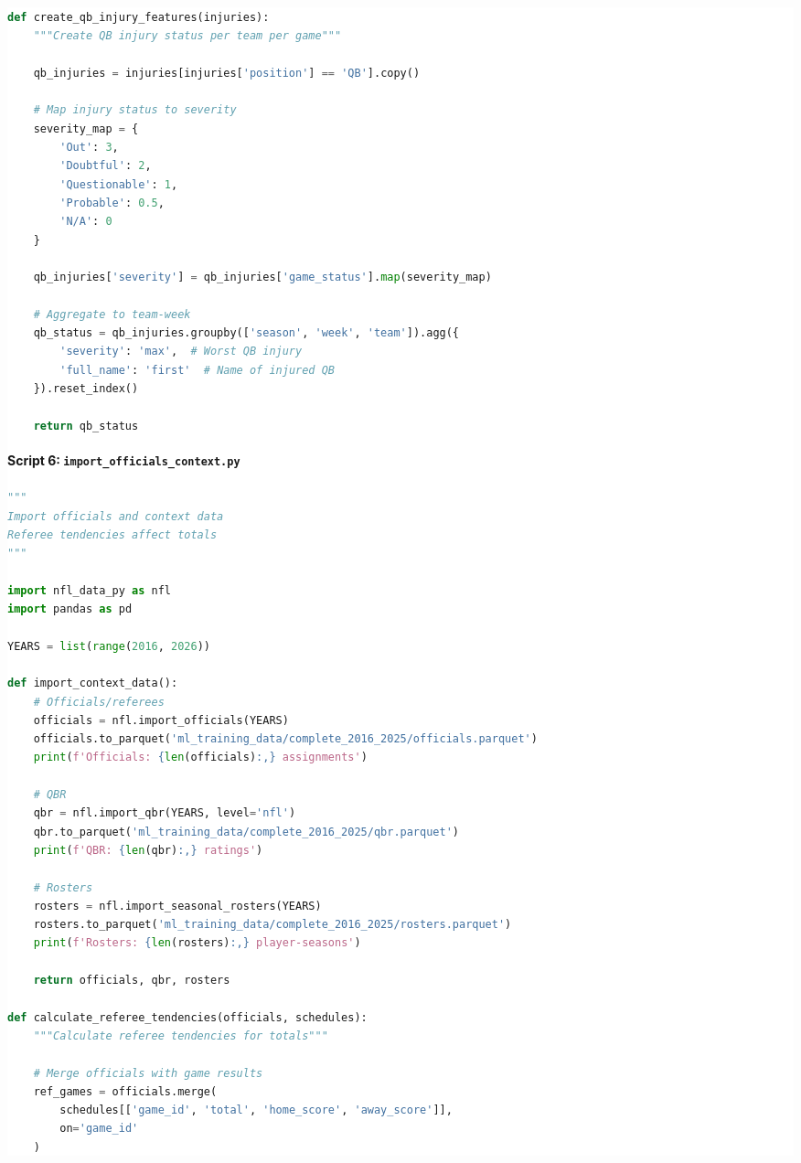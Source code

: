 ```python
def create_qb_injury_features(injuries):
    """Create QB injury status per team per game"""

    qb_injuries = injuries[injuries['position'] == 'QB'].copy()

    # Map injury status to severity
    severity_map = {
        'Out': 3,
        'Doubtful': 2,
        'Questionable': 1,
        'Probable': 0.5,
        'N/A': 0
    }

    qb_injuries['severity'] = qb_injuries['game_status'].map(severity_map)

    # Aggregate to team-week
    qb_status = qb_injuries.groupby(['season', 'week', 'team']).agg({
        'severity': 'max',  # Worst QB injury
        'full_name': 'first'  # Name of injured QB
    }).reset_index()

    return qb_status
```

#### Script 6: `import_officials_context.py`

```python
"""
Import officials and context data
Referee tendencies affect totals
"""

import nfl_data_py as nfl
import pandas as pd

YEARS = list(range(2016, 2026))

def import_context_data():
    # Officials/referees
    officials = nfl.import_officials(YEARS)
    officials.to_parquet('ml_training_data/complete_2016_2025/officials.parquet')
    print(f'Officials: {len(officials):,} assignments')

    # QBR
    qbr = nfl.import_qbr(YEARS, level='nfl')
    qbr.to_parquet('ml_training_data/complete_2016_2025/qbr.parquet')
    print(f'QBR: {len(qbr):,} ratings')

    # Rosters
    rosters = nfl.import_seasonal_rosters(YEARS)
    rosters.to_parquet('ml_training_data/complete_2016_2025/rosters.parquet')
    print(f'Rosters: {len(rosters):,} player-seasons')

    return officials, qbr, rosters

def calculate_referee_tendencies(officials, schedules):
    """Calculate referee tendencies for totals"""

    # Merge officials with game results
    ref_games = officials.merge(
        schedules[['game_id', 'total', 'home_score', 'away_score']],
        on='game_id'
    )
```